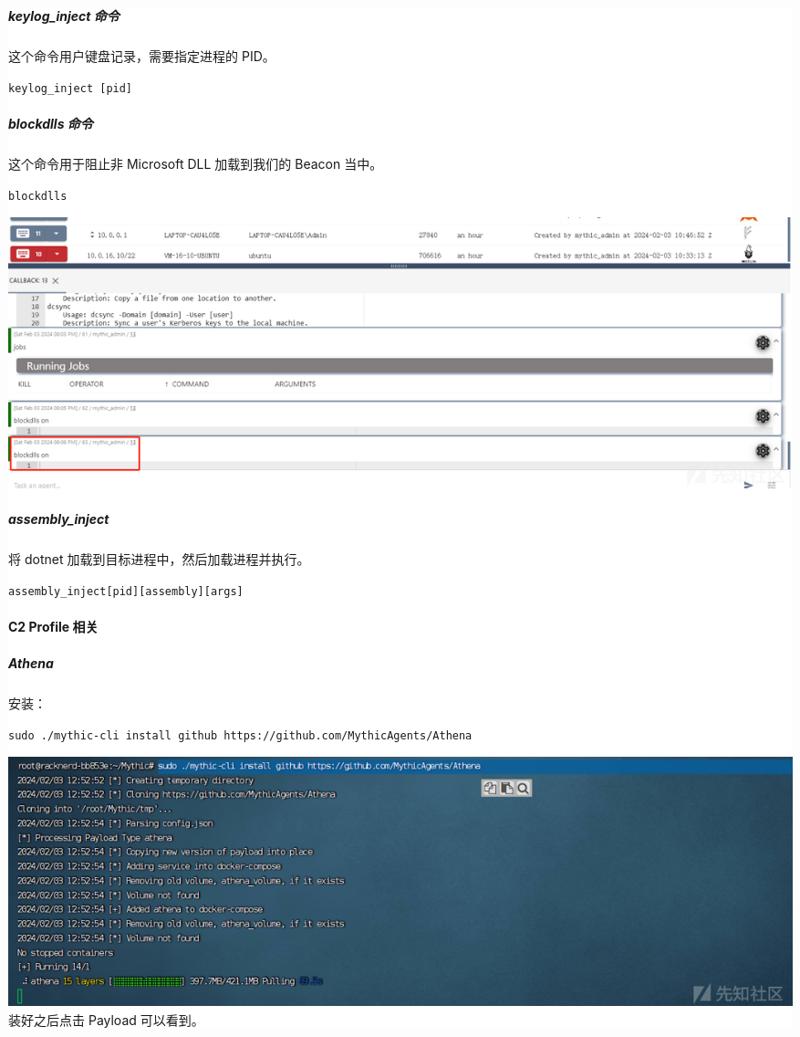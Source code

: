 ##### keylog\_inject 命令

这个命令用户键盘记录，需要指定进程的 PID。

```plain
keylog_inject [pid]
```

##### blockdlls 命令

这个命令用于阻止非 Microsoft DLL 加载到我们的 Beacon 当中。

```plain
blockdlls
```

[![](assets/1707954042-26ddd4cab5a2264a458d46d18d18f43a.png)](https://xzfile.aliyuncs.com/media/upload/picture/20240205120858-492ae32c-c3dc-1.png)

##### assembly\_inject

将 dotnet 加载到目标进程中，然后加载进程并执行。

```plain
assembly_inject[pid][assembly][args]
```

#### C2 Profile 相关

##### Athena

安装：

```plain
sudo ./mythic-cli install github https://github.com/MythicAgents/Athena
```

[![](assets/1707954042-45890612cdef931eeb1289500d24fe56.png)](https://xzfile.aliyuncs.com/media/upload/picture/20240205120908-4f7870aa-c3dc-1.png)  
装好之后点击 Payload 可以看到。
